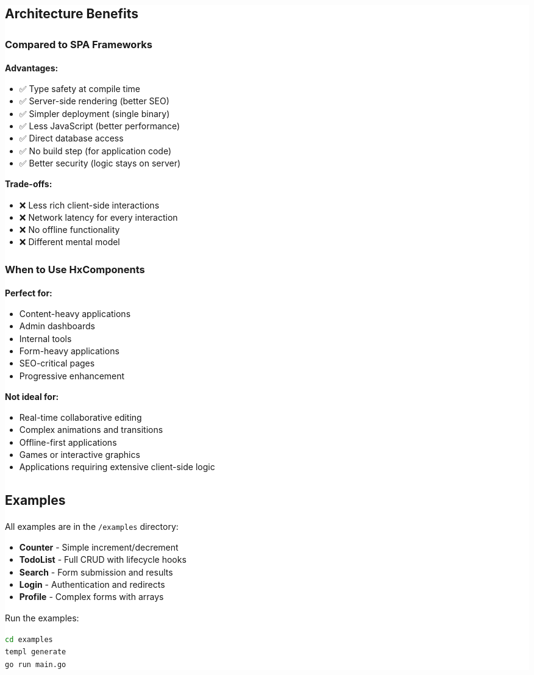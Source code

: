 ## Architecture Benefits

### Compared to SPA Frameworks

**Advantages:**
- ✅ Type safety at compile time
- ✅ Server-side rendering (better SEO)
- ✅ Simpler deployment (single binary)
- ✅ Less JavaScript (better performance)
- ✅ Direct database access
- ✅ No build step (for application code)
- ✅ Better security (logic stays on server)

**Trade-offs:**
- ❌ Less rich client-side interactions
- ❌ Network latency for every interaction
- ❌ No offline functionality
- ❌ Different mental model

### When to Use HxComponents

**Perfect for:**
- Content-heavy applications
- Admin dashboards
- Internal tools
- Form-heavy applications
- SEO-critical pages
- Progressive enhancement

**Not ideal for:**
- Real-time collaborative editing
- Complex animations and transitions
- Offline-first applications
- Games or interactive graphics
- Applications requiring extensive client-side logic

## Examples

All examples are in the `/examples` directory:

- **Counter** - Simple increment/decrement
- **TodoList** - Full CRUD with lifecycle hooks
- **Search** - Form submission and results
- **Login** - Authentication and redirects
- **Profile** - Complex forms with arrays

Run the examples:
```bash
cd examples
templ generate
go run main.go
```
